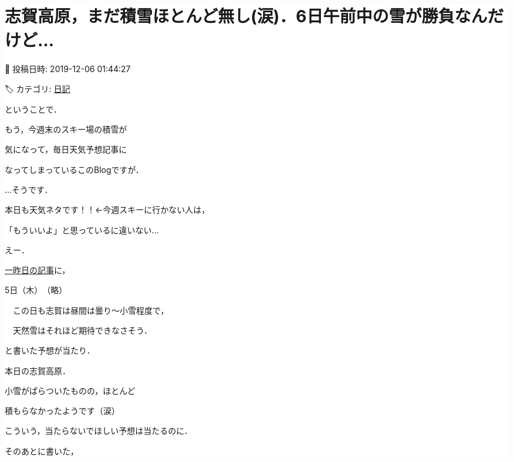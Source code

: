 # 志賀高原，まだ積雪ほとんど無し(涙)．6日午前中の雪が勝負なんだけど…

📅 投稿日時: 2019-12-06 01:44:27

🏷️ カテゴリ: [日記](cc4b5682fb7b8b144980957a978653fb0.md)

ということで．


もう，今週末のスキー場の積雪が


気になって，毎日天気予想記事に


なってしまっているこのBlogですが．





…そうです．


本日も天気ネタです！！←今週スキーに行かない人は，


「もういいよ」と思っているに違いない…





えー．


[一昨日の記事](e582b34b8472718e1fcfeb4388cfe5512.md)に，





5日（木）　（略）


　この日も志賀は昼間は曇り～小雪程度で，


　天然雪はそれほど期待できなさそう．





と書いた予想が当たり．


本日の志賀高原．


小雪がぱらついたものの，ほとんど


積もらなかったようです（涙）





こういう，当たらないでほしい予想は当たるのに．


そのあとに書いた，
